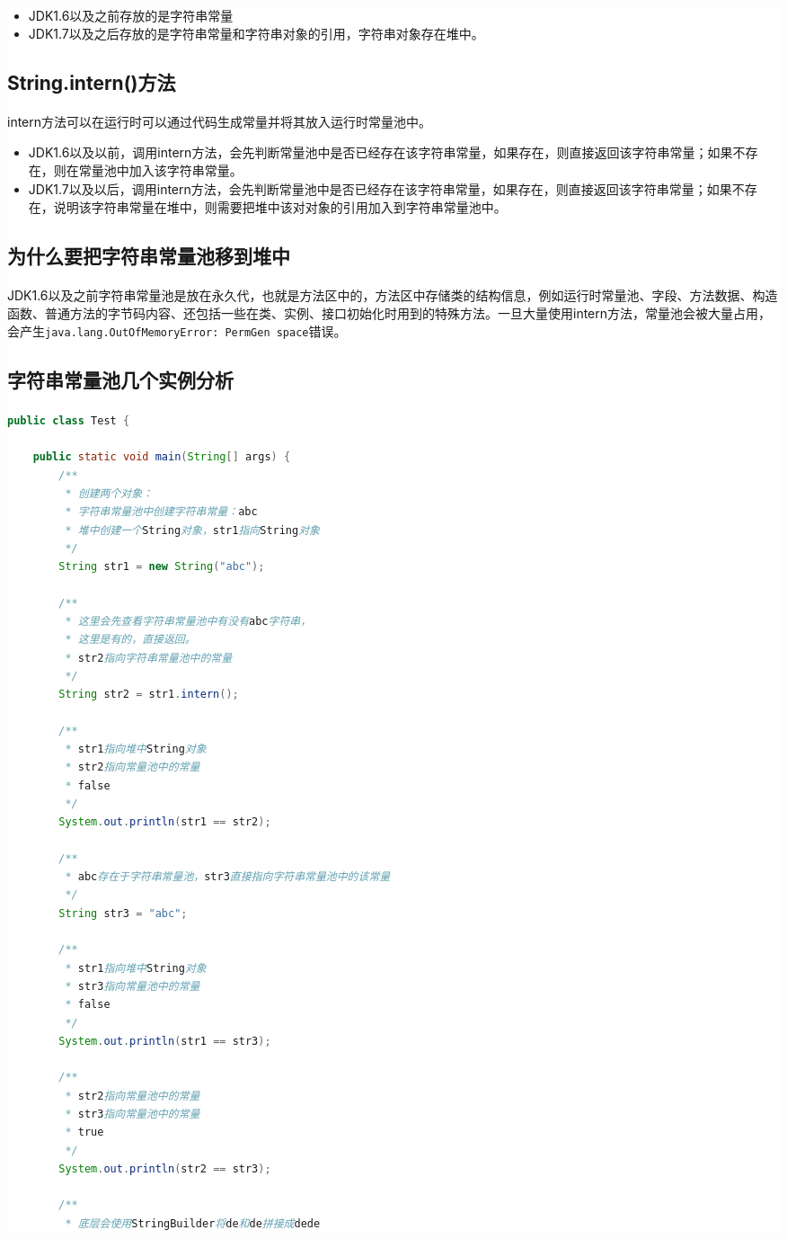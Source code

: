 - JDK1.6以及之前存放的是字符串常量
- JDK1.7以及之后存放的是字符串常量和字符串对象的引用，字符串对象存在堆中。

## String.intern()方法

intern方法可以在运行时可以通过代码生成常量并将其放入运行时常量池中。

- JDK1.6以及以前，调用intern方法，会先判断常量池中是否已经存在该字符串常量，如果存在，则直接返回该字符串常量；如果不存在，则在常量池中加入该字符串常量。
- JDK1.7以及以后，调用intern方法，会先判断常量池中是否已经存在该字符串常量，如果存在，则直接返回该字符串常量；如果不存在，说明该字符串常量在堆中，则需要把堆中该对对象的引用加入到字符串常量池中。

## 为什么要把字符串常量池移到堆中

JDK1.6以及之前字符串常量池是放在永久代，也就是方法区中的，方法区中存储类的结构信息，例如运行时常量池、字段、方法数据、构造函数、普通方法的字节码内容、还包括一些在类、实例、接口初始化时用到的特殊方法。一旦大量使用intern方法，常量池会被大量占用，会产生`java.lang.OutOfMemoryError: PermGen space`错误。

## 字符串常量池几个实例分析

```java
public class Test {
  
    public static void main(String[] args) {
        /**
         * 创建两个对象：
         * 字符串常量池中创建字符串常量：abc
         * 堆中创建一个String对象，str1指向String对象
         */
        String str1 = new String("abc");

        /**
         * 这里会先查看字符串常量池中有没有abc字符串，
         * 这里是有的，直接返回。
         * str2指向字符串常量池中的常量
         */
        String str2 = str1.intern();

        /**
         * str1指向堆中String对象
         * str2指向常量池中的常量
         * false
         */
        System.out.println(str1 == str2);

        /**
         * abc存在于字符串常量池，str3直接指向字符串常量池中的该常量
         */
        String str3 = "abc";

        /**
         * str1指向堆中String对象
         * str3指向常量池中的常量
         * false
         */
        System.out.println(str1 == str3);

        /**
         * str2指向常量池中的常量
         * str3指向常量池中的常量
         * true
         */
        System.out.println(str2 == str3);

        /**
         * 底层会使用StringBuilder将de和de拼接成dede
```